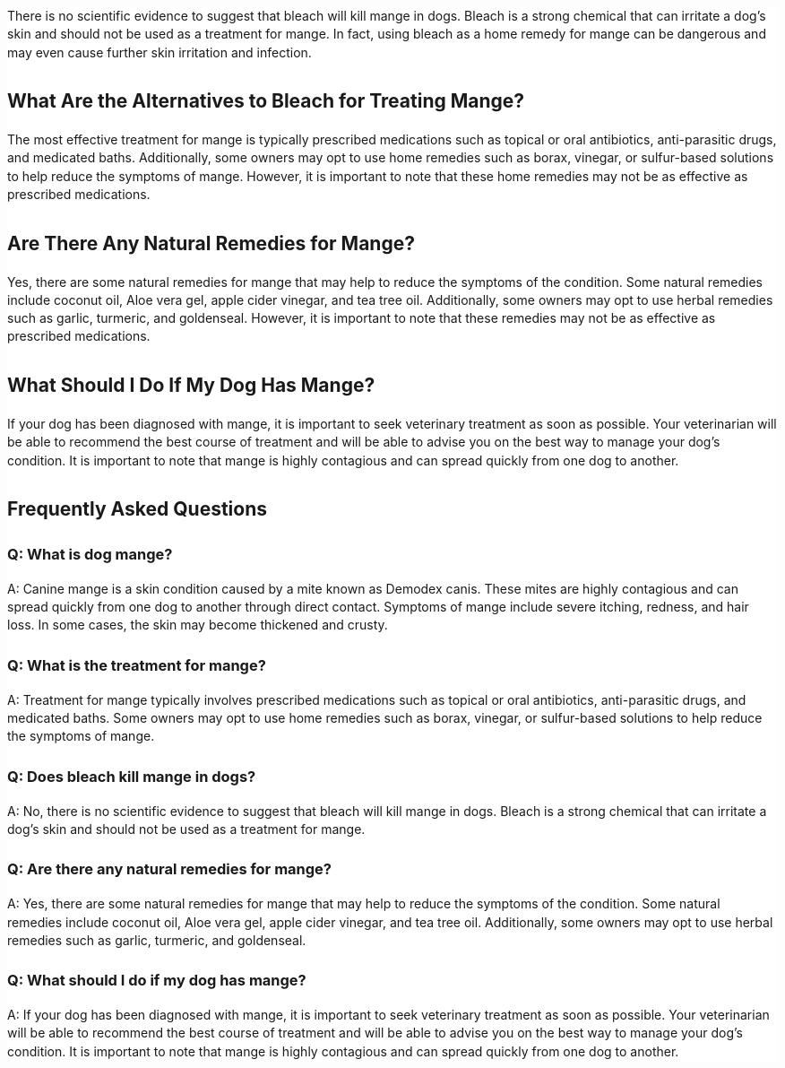 There is no scientific evidence to suggest that bleach will kill mange in dogs. Bleach is a strong chemical that can irritate a dog’s skin and should not be used as a treatment for mange. In fact, using bleach as a home remedy for mange can be dangerous and may even cause further skin irritation and infection. 

<h2>What Are the Alternatives to Bleach for Treating Mange?</h2>

The most effective treatment for mange is typically prescribed medications such as topical or oral antibiotics, anti-parasitic drugs, and medicated baths. Additionally, some owners may opt to use home remedies such as borax, vinegar, or sulfur-based solutions to help reduce the symptoms of mange. However, it is important to note that these home remedies may not be as effective as prescribed medications.

<h2>Are There Any Natural Remedies for Mange?</h2>

Yes, there are some natural remedies for mange that may help to reduce the symptoms of the condition. Some natural remedies include coconut oil, Aloe vera gel, apple cider vinegar, and tea tree oil. Additionally, some owners may opt to use herbal remedies such as garlic, turmeric, and goldenseal. However, it is important to note that these remedies may not be as effective as prescribed medications.

<h2>What Should I Do If My Dog Has Mange?</h2>

If your dog has been diagnosed with mange, it is important to seek veterinary treatment as soon as possible. Your veterinarian will be able to recommend the best course of treatment and will be able to advise you on the best way to manage your dog’s condition. It is important to note that mange is highly contagious and can spread quickly from one dog to another.

<h2>Frequently Asked Questions</h2>

<h3>Q: What is dog mange?</h3>
A: Canine mange is a skin condition caused by a mite known as Demodex canis. These mites are highly contagious and can spread quickly from one dog to another through direct contact. Symptoms of mange include severe itching, redness, and hair loss. In some cases, the skin may become thickened and crusty.

<h3>Q: What is the treatment for mange?</h3>
A: Treatment for mange typically involves prescribed medications such as topical or oral antibiotics, anti-parasitic drugs, and medicated baths. Some owners may opt to use home remedies such as borax, vinegar, or sulfur-based solutions to help reduce the symptoms of mange. 

<h3>Q: Does bleach kill mange in dogs?</h3>
A: No, there is no scientific evidence to suggest that bleach will kill mange in dogs. Bleach is a strong chemical that can irritate a dog’s skin and should not be used as a treatment for mange.

<h3>Q: Are there any natural remedies for mange?</h3>
A: Yes, there are some natural remedies for mange that may help to reduce the symptoms of the condition. Some natural remedies include coconut oil, Aloe vera gel, apple cider vinegar, and tea tree oil. Additionally, some owners may opt to use herbal remedies such as garlic, turmeric, and goldenseal. 

<h3>Q: What should I do if my dog has mange?</h3>
A: If your dog has been diagnosed with mange, it is important to seek veterinary treatment as soon as possible. Your veterinarian will be able to recommend the best course of treatment and will be able to advise you on the best way to manage your dog’s condition. It is important to note that mange is highly contagious and can spread quickly from one dog to another.
